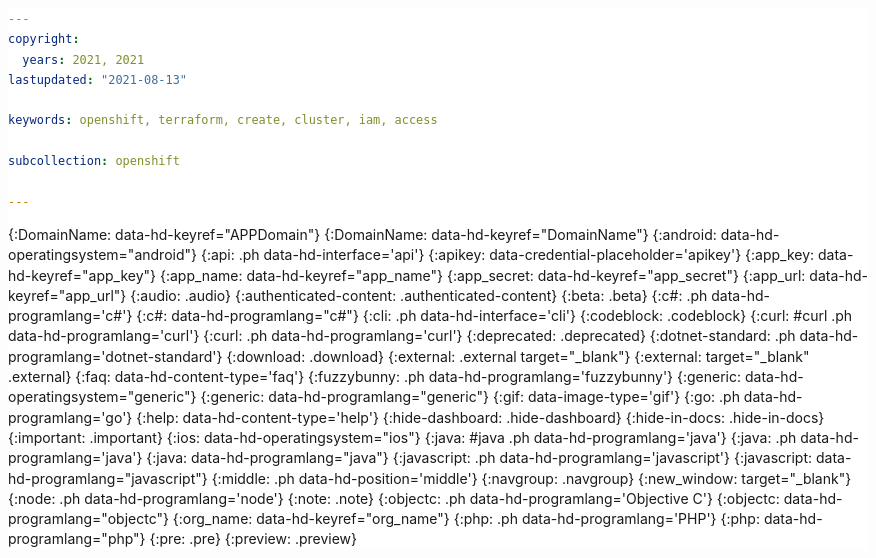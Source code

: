 ```yaml
---
copyright:
  years: 2021, 2021
lastupdated: "2021-08-13"

keywords: openshift, terraform, create, cluster, iam, access

subcollection: openshift

---
```


{:DomainName: data-hd-keyref="APPDomain"}
{:DomainName: data-hd-keyref="DomainName"}
{:android: data-hd-operatingsystem="android"}
{:api: .ph data-hd-interface='api'}
{:apikey: data-credential-placeholder='apikey'}
{:app_key: data-hd-keyref="app_key"}
{:app_name: data-hd-keyref="app_name"}
{:app_secret: data-hd-keyref="app_secret"}
{:app_url: data-hd-keyref="app_url"}
{:audio: .audio}
{:authenticated-content: .authenticated-content}
{:beta: .beta}
{:c#: .ph data-hd-programlang='c#'}
{:c#: data-hd-programlang="c#"}
{:cli: .ph data-hd-interface='cli'}
{:codeblock: .codeblock}
{:curl: #curl .ph data-hd-programlang='curl'}
{:curl: .ph data-hd-programlang='curl'}
{:deprecated: .deprecated}
{:dotnet-standard: .ph data-hd-programlang='dotnet-standard'}
{:download: .download}
{:external: .external target="_blank"}
{:external: target="_blank" .external}
{:faq: data-hd-content-type='faq'}
{:fuzzybunny: .ph data-hd-programlang='fuzzybunny'}
{:generic: data-hd-operatingsystem="generic"}
{:generic: data-hd-programlang="generic"}
{:gif: data-image-type='gif'}
{:go: .ph data-hd-programlang='go'}
{:help: data-hd-content-type='help'}
{:hide-dashboard: .hide-dashboard}
{:hide-in-docs: .hide-in-docs}
{:important: .important}
{:ios: data-hd-operatingsystem="ios"}
{:java: #java .ph data-hd-programlang='java'}
{:java: .ph data-hd-programlang='java'}
{:java: data-hd-programlang="java"}
{:javascript: .ph data-hd-programlang='javascript'}
{:javascript: data-hd-programlang="javascript"}
{:middle: .ph data-hd-position='middle'}
{:navgroup: .navgroup}
{:new_window: target="_blank"}
{:node: .ph data-hd-programlang='node'}
{:note: .note}
{:objectc: .ph data-hd-programlang='Objective C'}
{:objectc: data-hd-programlang="objectc"}
{:org_name: data-hd-keyref="org_name"}
{:php: .ph data-hd-programlang='PHP'}
{:php: data-hd-programlang="php"}
{:pre: .pre}
{:preview: .preview}